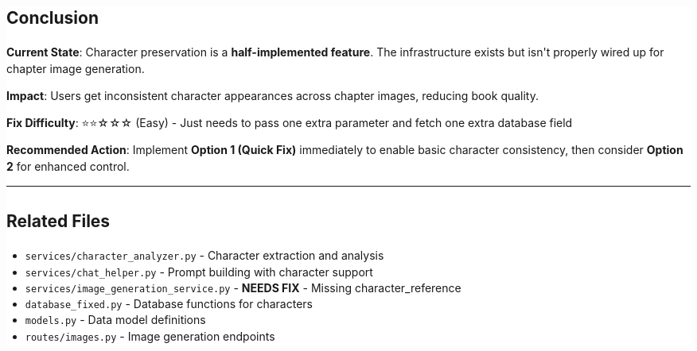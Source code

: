 
## Conclusion

**Current State**: Character preservation is a **half-implemented feature**. The infrastructure exists but isn't properly wired up for chapter image generation.

**Impact**: Users get inconsistent character appearances across chapter images, reducing book quality.

**Fix Difficulty**: ⭐⭐☆☆☆ (Easy) - Just needs to pass one extra parameter and fetch one extra database field

**Recommended Action**: Implement **Option 1 (Quick Fix)** immediately to enable basic character consistency, then consider **Option 2** for enhanced control.

---

## Related Files

- `services/character_analyzer.py` - Character extraction and analysis
- `services/chat_helper.py` - Prompt building with character support
- `services/image_generation_service.py` - **NEEDS FIX** - Missing character_reference
- `database_fixed.py` - Database functions for characters
- `models.py` - Data model definitions
- `routes/images.py` - Image generation endpoints
